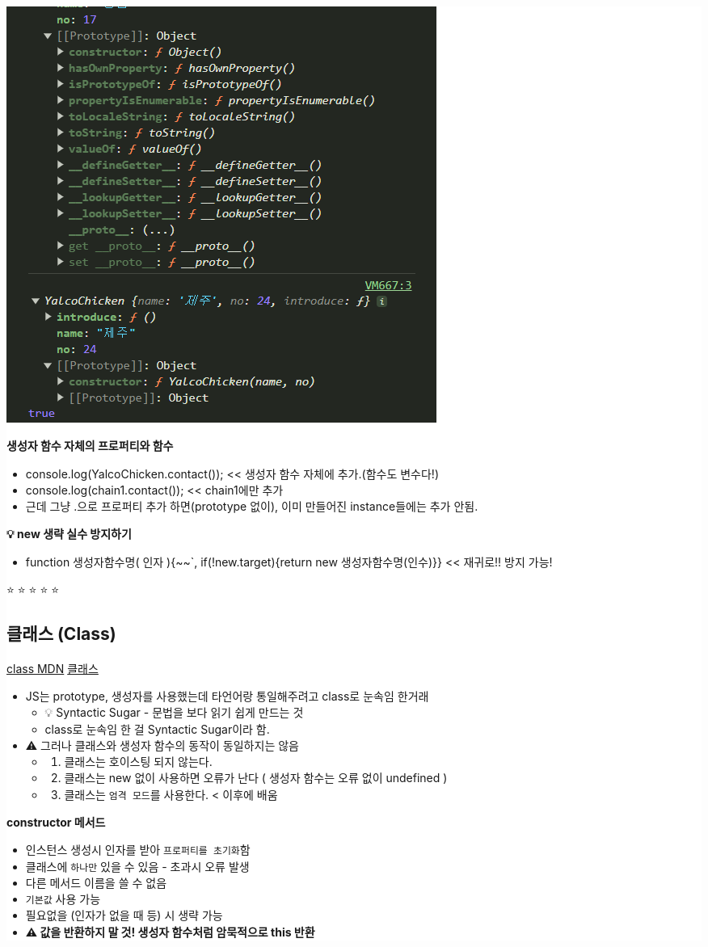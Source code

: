 ![생성자와 object 반환 함수 차이](./img/constructor.png)

**생성자 함수 자체의 프로퍼티와 함수**
- console.log(YalcoChicken.contact()); << 생성자 함수 자체에 추가.(함수도 변수다!)
- console.log(chain1.contact()); << chain1에만 추가
- 근데 그냥 .으로 프로퍼티 추가 하면(prototype 없이), 이미 만들어진 instance들에는 추가 안됨. 

 
**💡 new 생략 실수 방지하기**
 - function 생성자함수명( 인자 ){~~`, if(!new.target){return new 생성자함수명(인수)}} << 재귀로!! 방지 가능! 

⭐️ ⭐️ ⭐️ ⭐️ ⭐️ 
## 클래스 (Class)
[class MDN](https://developer.mozilla.org/ko/docs/Web/JavaScript/Reference/Classes)
[클래스](./class.js)
- JS는 prototype, 생성자를 사용했는데 타언어랑 통일해주려고 class로 눈속임 한거래   
  - 💡 Syntactic Sugar - 문법을 보다 읽기 쉽게 만드는 것
  - class로 눈속임 한 걸 Syntactic Sugar이라 함. 
- ⚠️ 그러나 클래스와 생성자 함수의 동작이 동일하지는 않음
  - 1. 클래스는 호이스팅 되지 않는다.
  - 2. 클래스는 new 없이 사용하면 오류가 난다 ( 생성자 함수는 오류 없이 undefined )
  - 3. 클래스는 `엄격 모드`를 사용한다. < 이후에 배움

**constructor 메서드**
- 인스턴스 생성시 인자를 받아 `프로퍼티를 초기화`함
- 클래스에 `하나만` 있을 수 있음 - 초과시 오류 발생
- 다른 메서드 이름을 쓸 수 없음
- `기본값` 사용 가능
- 필요없을 (인자가 없을 때 등) 시 생략 가능
- **⚠️ 값을 반환하지 말 것! 생성자 함수처럼 암묵적으로 this 반환**
